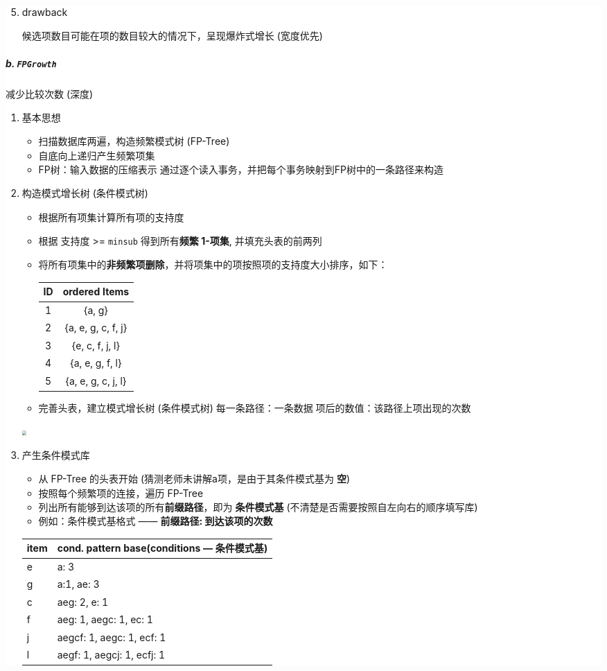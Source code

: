 5. drawback

   候选项数目可能在项的数目较大的情况下，呈现爆炸式增长 (宽度优先)





##### b. `FPGrowth`

减少比较次数 (深度)

1. 基本思想
   - 扫描数据库两遍，构造频繁模式树 (FP-Tree)
   - 自底向上递归产生频繁项集
   - FP树：输入数据的压缩表示
     通过逐个读入事务，并把每个事务映射到FP树中的一条路径来构造
   
2. 构造模式增长树 (条件模式树)

   - 根据所有项集计算所有项的支持度

   - 根据 支持度 >= `minsub` 得到所有**频繁 1-项集**, 并填充头表的前两列

   - 将所有项集中的**非频繁项删除**，并将项集中的项按照项的支持度大小排序，如下：

     |  ID  |   ordered Items    |
     | :--: | :----------------: |
     |  1   |       {a, g}       |
     |  2   | {a, e, g, c, f, j} |
     |  3   |  {e, c, f, j, l}   |
     |  4   |  {a, e, g, f, l}   |
     |  5   | {a, e, g, c, j, l} |
   
   - 完善头表，建立模式增长树 (条件模式树)
     每一条路径：一条数据
     项后的数值：该路径上项出现的次数
   
   <img src="D:\A_assignment\work\03\3_1\A_DataMining\notes\images\001.jpg" style="zoom:40%;" />
   
3. 产生条件模式库

   - 从 FP-Tree 的头表开始 (猜测老师未讲解a项，是由于其条件模式基为 **空**)
   - 按照每个频繁项的连接，遍历 FP-Tree
   - 列出所有能够到达该项的所有**前缀路径**，即为 **条件模式基** (不清楚是否需要按照自左向右的顺序填写库)
   - 例如：条件模式基格式 —— **前缀路径: 到达该项的次数**

   | item | cond. pattern base(conditions — 条件模式基) |
   | ---- | :------------------------------------------ |
   | e    | a: 3                                        |
   | g    | a:1, ae: 3                                  |
   | c    | aeg: 2, e: 1                                |
   | f    | aeg: 1, aegc: 1, ec: 1                      |
   | j    | aegcf: 1, aegc: 1, ecf: 1                   |
   | l    | aegf: 1, aegcj: 1, ecfj: 1                  |
